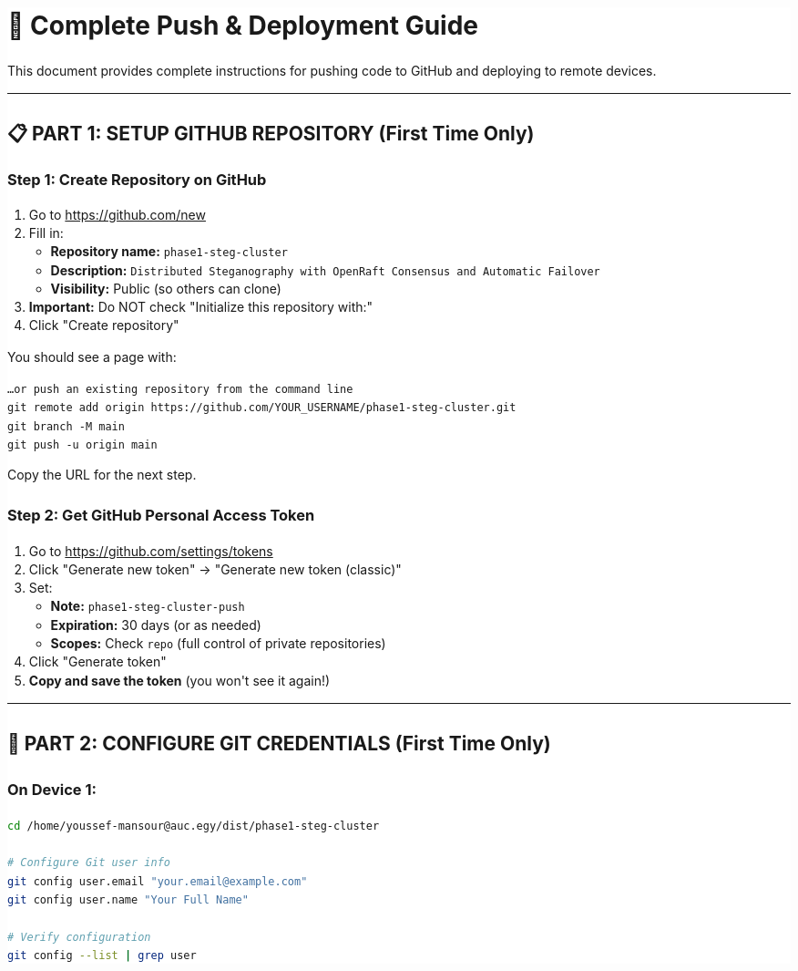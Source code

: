 # 🚀 Complete Push & Deployment Guide

This document provides complete instructions for pushing code to GitHub and deploying to remote devices.

---

## 📋 PART 1: SETUP GITHUB REPOSITORY (First Time Only)

### Step 1: Create Repository on GitHub

1. Go to https://github.com/new
2. Fill in:
   - **Repository name:** `phase1-steg-cluster`
   - **Description:** `Distributed Steganography with OpenRaft Consensus and Automatic Failover`
   - **Visibility:** Public (so others can clone)
3. **Important:** Do NOT check "Initialize this repository with:"
4. Click "Create repository"

You should see a page with:
```
…or push an existing repository from the command line
git remote add origin https://github.com/YOUR_USERNAME/phase1-steg-cluster.git
git branch -M main
git push -u origin main
```

Copy the URL for the next step.

### Step 2: Get GitHub Personal Access Token

1. Go to https://github.com/settings/tokens
2. Click "Generate new token" → "Generate new token (classic)"
3. Set:
   - **Note:** `phase1-steg-cluster-push`
   - **Expiration:** 30 days (or as needed)
   - **Scopes:** Check `repo` (full control of private repositories)
4. Click "Generate token"
5. **Copy and save the token** (you won't see it again!)

---

## 🔐 PART 2: CONFIGURE GIT CREDENTIALS (First Time Only)

### On Device 1:

```bash
cd /home/youssef-mansour@auc.egy/dist/phase1-steg-cluster

# Configure Git user info
git config user.email "your.email@example.com"
git config user.name "Your Full Name"

# Verify configuration
git config --list | grep user
```
